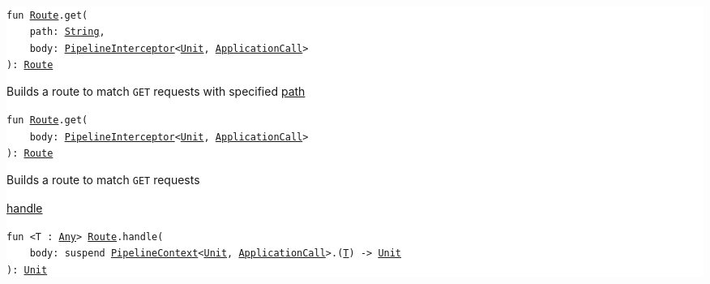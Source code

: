 <div class="signature"><code><span class="keyword">fun </span><a href="./index.md"><span class="identifier">Route</span></a><span class="symbol">.</span><span class="identifier">get</span><span class="symbol">(</span><br/>&nbsp;&nbsp;&nbsp;&nbsp;<span class="parameterName" id="io.ktor.routing$get(io.ktor.routing.Route, kotlin.String, kotlin.SuspendFunction2((io.ktor.util.pipeline.PipelineContext((kotlin.Unit, io.ktor.application.ApplicationCall)), , )))/path">path</span><span class="symbol">:</span>&nbsp;<a href="https://kotlinlang.org/api/latest/jvm/stdlib/kotlin/-string/index.html"><span class="identifier">String</span></a><span class="symbol">, </span><br/>&nbsp;&nbsp;&nbsp;&nbsp;<span class="parameterName" id="io.ktor.routing$get(io.ktor.routing.Route, kotlin.String, kotlin.SuspendFunction2((io.ktor.util.pipeline.PipelineContext((kotlin.Unit, io.ktor.application.ApplicationCall)), , )))/body">body</span><span class="symbol">:</span>&nbsp;<a href="../../io.ktor.util.pipeline/-pipeline-interceptor.html"><span class="identifier">PipelineInterceptor</span></a><span class="symbol">&lt;</span><a href="https://kotlinlang.org/api/latest/jvm/stdlib/kotlin/-unit/index.html"><span class="identifier">Unit</span></a><span class="symbol">,</span>&nbsp;<a href="../../io.ktor.application/-application-call/index.html"><span class="identifier">ApplicationCall</span></a><span class="symbol">&gt;</span><br/><span class="symbol">)</span><span class="symbol">: </span><a href="./index.md"><span class="identifier">Route</span></a></code></div>

Builds a route to match <code>GET</code> requests with specified <a href="../get.html#io.ktor.routing$get(io.ktor.routing.Route, kotlin.String, kotlin.SuspendFunction2((io.ktor.util.pipeline.PipelineContext((kotlin.Unit, io.ktor.application.ApplicationCall)), , )))/path">path</a>

<div class="signature"><code><span class="keyword">fun </span><a href="./index.md"><span class="identifier">Route</span></a><span class="symbol">.</span><span class="identifier">get</span><span class="symbol">(</span><br/>&nbsp;&nbsp;&nbsp;&nbsp;<span class="parameterName" id="io.ktor.routing$get(io.ktor.routing.Route, kotlin.SuspendFunction2((io.ktor.util.pipeline.PipelineContext((kotlin.Unit, io.ktor.application.ApplicationCall)), , )))/body">body</span><span class="symbol">:</span>&nbsp;<a href="../../io.ktor.util.pipeline/-pipeline-interceptor.html"><span class="identifier">PipelineInterceptor</span></a><span class="symbol">&lt;</span><a href="https://kotlinlang.org/api/latest/jvm/stdlib/kotlin/-unit/index.html"><span class="identifier">Unit</span></a><span class="symbol">,</span>&nbsp;<a href="../../io.ktor.application/-application-call/index.html"><span class="identifier">ApplicationCall</span></a><span class="symbol">&gt;</span><br/><span class="symbol">)</span><span class="symbol">: </span><a href="./index.md"><span class="identifier">Route</span></a></code></div>

Builds a route to match <code>GET</code> requests


</td>
</tr>
<tr>
<td markdown="1">

<a href="../../io.ktor.locations/handle.html">handle</a>


</td>
<td markdown="1">
<div class="signature"><code><span class="keyword">fun </span><span class="symbol">&lt;</span><span class="identifier">T</span>&nbsp;<span class="symbol">:</span>&nbsp;<a href="https://kotlinlang.org/api/latest/jvm/stdlib/kotlin/-any/index.html"><span class="identifier">Any</span></a><span class="symbol">&gt;</span> <a href="./index.md"><span class="identifier">Route</span></a><span class="symbol">.</span><span class="identifier">handle</span><span class="symbol">(</span><br/>&nbsp;&nbsp;&nbsp;&nbsp;<span class="parameterName" id="io.ktor.locations$handle(io.ktor.routing.Route, kotlin.SuspendFunction2((io.ktor.util.pipeline.PipelineContext((kotlin.Unit, io.ktor.application.ApplicationCall)), io.ktor.locations.handle.T, )))/body">body</span><span class="symbol">:</span>&nbsp;<span class="keyword">suspend </span><a href="../../io.ktor.util.pipeline/-pipeline-context/index.html"><span class="identifier">PipelineContext</span></a><span class="symbol">&lt;</span><a href="https://kotlinlang.org/api/latest/jvm/stdlib/kotlin/-unit/index.html"><span class="identifier">Unit</span></a><span class="symbol">,</span>&nbsp;<a href="../../io.ktor.application/-application-call/index.html"><span class="identifier">ApplicationCall</span></a><span class="symbol">&gt;</span><span class="symbol">.</span><span class="symbol">(</span><a href="../../io.ktor.locations/handle.html#T"><span class="identifier">T</span></a><span class="symbol">)</span>&nbsp;<span class="symbol">-&gt;</span>&nbsp;<a href="https://kotlinlang.org/api/latest/jvm/stdlib/kotlin/-unit/index.html"><span class="identifier">Unit</span></a><br/><span class="symbol">)</span><span class="symbol">: </span><a href="https://kotlinlang.org/api/latest/jvm/stdlib/kotlin/-unit/index.html"><span class="identifier">Unit</span></a></code></div>
